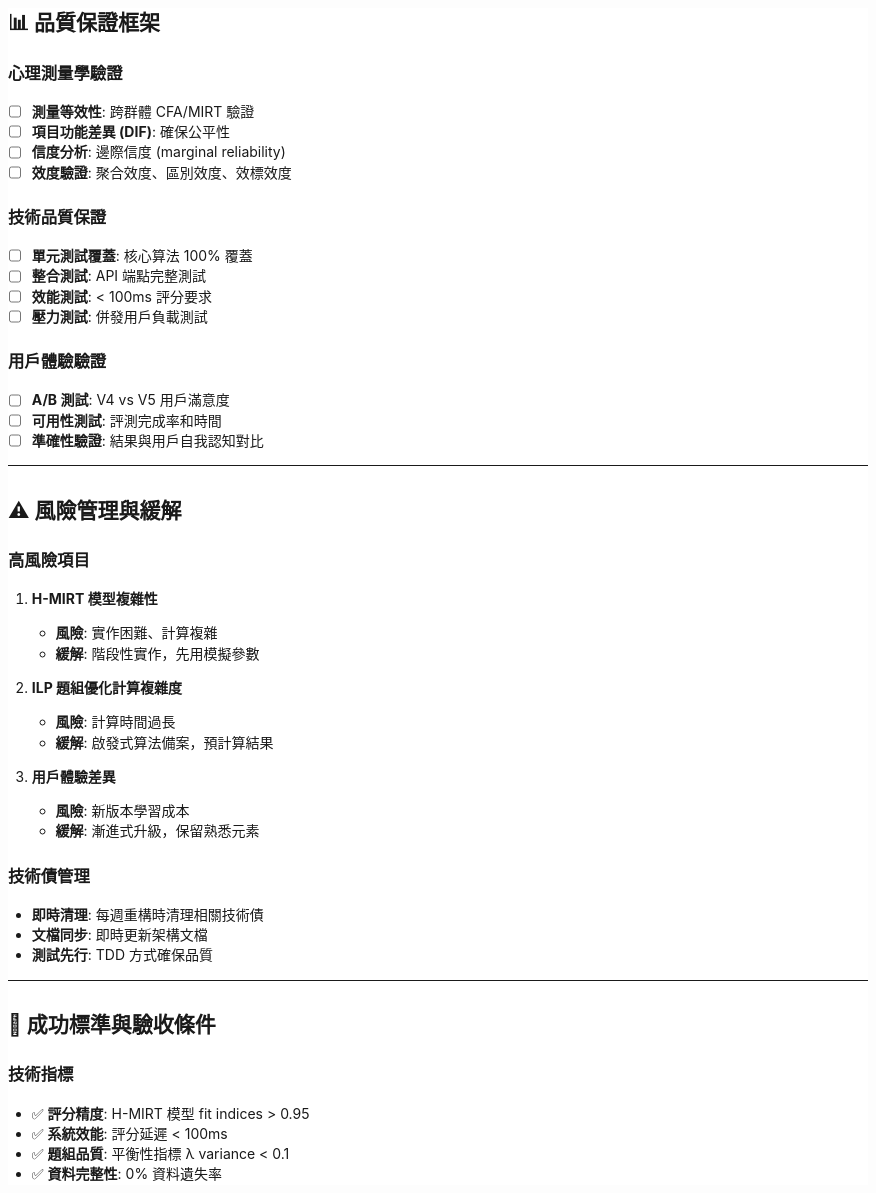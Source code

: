 
## 📊 **品質保證框架**

### 心理測量學驗證
- [ ] **測量等效性**: 跨群體 CFA/MIRT 驗證
- [ ] **項目功能差異 (DIF)**: 確保公平性
- [ ] **信度分析**: 邊際信度 (marginal reliability)
- [ ] **效度驗證**: 聚合效度、區別效度、效標效度

### 技術品質保證
- [ ] **單元測試覆蓋**: 核心算法 100% 覆蓋
- [ ] **整合測試**: API 端點完整測試
- [ ] **效能測試**: < 100ms 評分要求
- [ ] **壓力測試**: 併發用戶負載測試

### 用戶體驗驗證
- [ ] **A/B 測試**: V4 vs V5 用戶滿意度
- [ ] **可用性測試**: 評測完成率和時間
- [ ] **準確性驗證**: 結果與用戶自我認知對比

---

## ⚠️ **風險管理與緩解**

### 高風險項目
1. **H-MIRT 模型複雜性**
   - **風險**: 實作困難、計算複雜
   - **緩解**: 階段性實作，先用模擬參數

2. **ILP 題組優化計算複雜度**
   - **風險**: 計算時間過長
   - **緩解**: 啟發式算法備案，預計算結果

3. **用戶體驗差異**
   - **風險**: 新版本學習成本
   - **緩解**: 漸進式升級，保留熟悉元素

### 技術債管理
- **即時清理**: 每週重構時清理相關技術債
- **文檔同步**: 即時更新架構文檔
- **測試先行**: TDD 方式確保品質

---

## 🎉 **成功標準與驗收條件**

### 技術指標
- ✅ **評分精度**: H-MIRT 模型 fit indices > 0.95
- ✅ **系統效能**: 評分延遲 < 100ms
- ✅ **題組品質**: 平衡性指標 λ variance < 0.1
- ✅ **資料完整性**: 0% 資料遺失率
